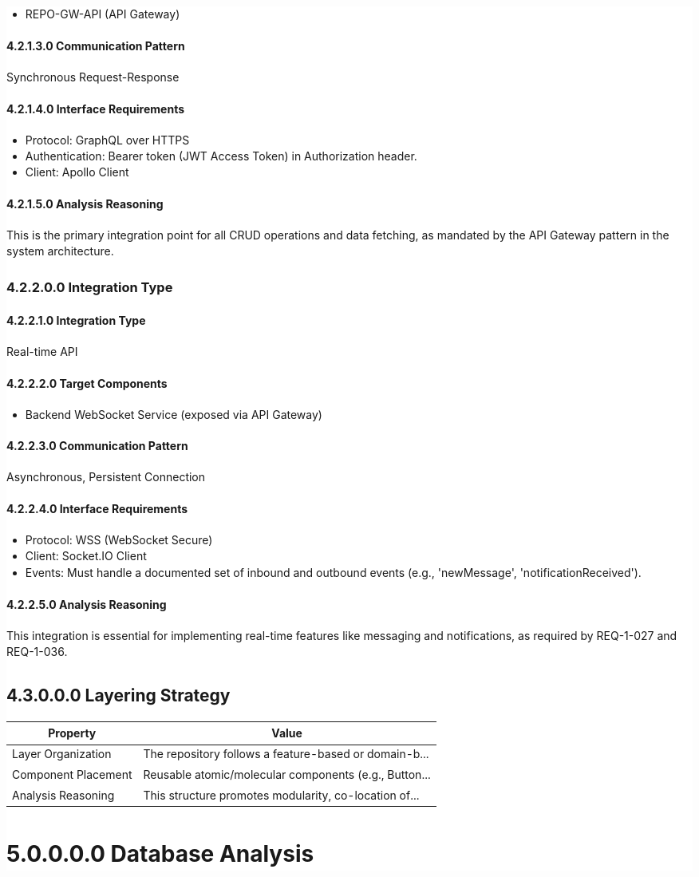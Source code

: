 - REPO-GW-API (API Gateway)

#### 4.2.1.3.0 Communication Pattern

Synchronous Request-Response

#### 4.2.1.4.0 Interface Requirements

- Protocol: GraphQL over HTTPS
- Authentication: Bearer token (JWT Access Token) in Authorization header.
- Client: Apollo Client

#### 4.2.1.5.0 Analysis Reasoning

This is the primary integration point for all CRUD operations and data fetching, as mandated by the API Gateway pattern in the system architecture.

### 4.2.2.0.0 Integration Type

#### 4.2.2.1.0 Integration Type

Real-time API

#### 4.2.2.2.0 Target Components

- Backend WebSocket Service (exposed via API Gateway)

#### 4.2.2.3.0 Communication Pattern

Asynchronous, Persistent Connection

#### 4.2.2.4.0 Interface Requirements

- Protocol: WSS (WebSocket Secure)
- Client: Socket.IO Client
- Events: Must handle a documented set of inbound and outbound events (e.g., 'newMessage', 'notificationReceived').

#### 4.2.2.5.0 Analysis Reasoning

This integration is essential for implementing real-time features like messaging and notifications, as required by REQ-1-027 and REQ-1-036.

## 4.3.0.0.0 Layering Strategy

| Property | Value |
|----------|-------|
| Layer Organization | The repository follows a feature-based or domain-b... |
| Component Placement | Reusable atomic/molecular components (e.g., Button... |
| Analysis Reasoning | This structure promotes modularity, co-location of... |

# 5.0.0.0.0 Database Analysis
